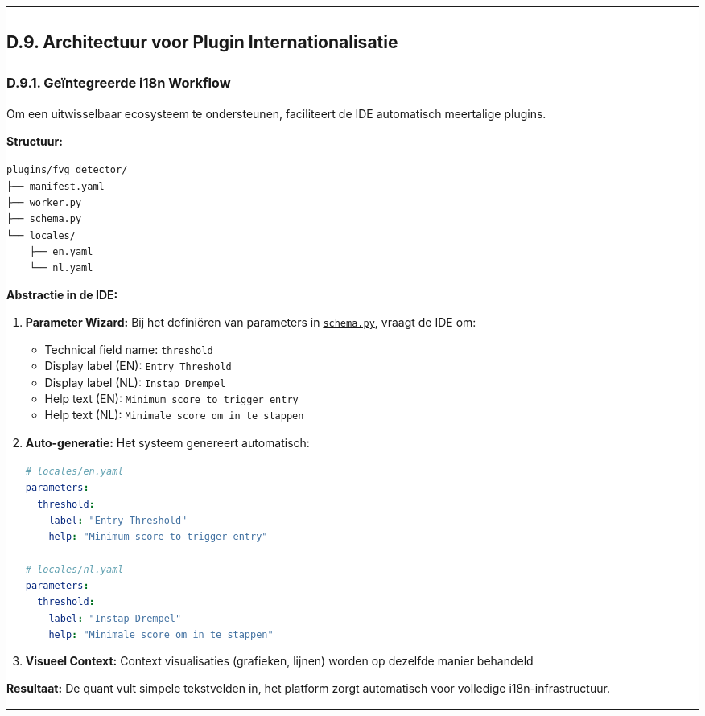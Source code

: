
---

## **D.9. Architectuur voor Plugin Internationalisatie**

### **D.9.1. Geïntegreerde i18n Workflow**

Om een uitwisselbaar ecosysteem te ondersteunen, faciliteert de IDE automatisch meertalige plugins.

**Structuur:**
```
plugins/fvg_detector/
├── manifest.yaml
├── worker.py
├── schema.py
└── locales/
    ├── en.yaml
    └── nl.yaml
```

**Abstractie in de IDE:**

1.  **Parameter Wizard:** Bij het definiëren van parameters in [`schema.py`](../../plugins/), vraagt de IDE om:
    -   Technical field name: `threshold`
    -   Display label (EN): `Entry Threshold`
    -   Display label (NL): `Instap Drempel`
    -   Help text (EN): `Minimum score to trigger entry`
    -   Help text (NL): `Minimale score om in te stappen`

2.  **Auto-generatie:** Het systeem genereert automatisch:
    ```yaml
    # locales/en.yaml
    parameters:
      threshold:
        label: "Entry Threshold"
        help: "Minimum score to trigger entry"
    
    # locales/nl.yaml
    parameters:
      threshold:
        label: "Instap Drempel"
        help: "Minimale score om in te stappen"
    ```

3.  **Visueel Context:** Context visualisaties (grafieken, lijnen) worden op dezelfde manier behandeld

**Resultaat:** De quant vult simpele tekstvelden in, het platform zorgt automatisch voor volledige i18n-infrastructuur.

---
